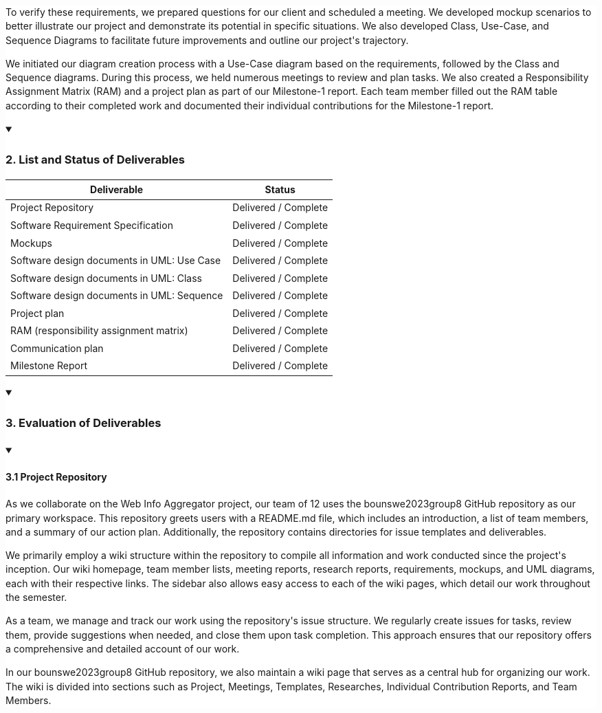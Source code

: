 To verify these requirements, we prepared questions for our client and scheduled a meeting. We developed mockup scenarios to better illustrate our project and demonstrate its potential in specific situations. We also developed Class, Use-Case, and Sequence Diagrams to facilitate future improvements and outline our project's trajectory.

We initiated our diagram creation process with a Use-Case diagram based on the requirements, followed by the Class and Sequence diagrams. During this process, we held numerous meetings to review and plan tasks. We also created a Responsibility Assignment Matrix (RAM) and a project plan as part of our Milestone-1 report. Each team member filled out the RAM table according to their completed work and documented their individual contributions for the Milestone-1 report.

</details>

</details>

<details open><summary><h3>2. List and Status of Deliverables</h3></summary>

<meta charset="utf-8"><b style="font-weight:normal;" id="docs-internal-guid-658ef430-7fff-8f58-df0b-bbbcc8821bc8"><div dir="ltr" style="margin-left:0pt;" align="left">

Deliverable | Status
-- | --
Project Repository | Delivered / Complete
Software Requirement Specification | Delivered / Complete
Mockups | Delivered / Complete
Software design documents in UML: Use Case | Delivered / Complete
Software design documents in UML: Class | Delivered / Complete
Software design documents in UML: Sequence | Delivered / Complete
Project plan | Delivered / Complete
RAM (responsibility assignment matrix) | Delivered / Complete
Communication plan | Delivered / Complete
Milestone Report | Delivered / Complete

</div></b>

</details>

<details open><summary><h3>3. Evaluation of Deliverables</h3></summary>

<details open><summary><h4>3.1 Project Repository</h4></summary>

As we collaborate on the Web Info Aggregator project, our team of 12 uses the bounswe2023group8 GitHub repository as our primary workspace. This repository greets users with a README.md file, which includes an introduction, a list of team members, and a summary of our action plan. Additionally, the repository contains directories for issue templates and deliverables.

We primarily employ a wiki structure within the repository to compile all information and work conducted since the project's inception. Our wiki homepage, team member lists, meeting reports, research reports, requirements, mockups, and UML diagrams, each with their respective links. The sidebar also allows easy access to each of the wiki pages, which detail our work throughout the semester.

As a team, we manage and track our work using the repository's issue structure. We regularly create issues for tasks, review them, provide suggestions when needed, and close them upon task completion. This approach ensures that our repository offers a comprehensive and detailed account of our work.

In our bounswe2023group8 GitHub repository, we also maintain a wiki page that serves as a central hub for organizing our work. The wiki is divided into sections such as Project, Meetings, Templates, Researches, Individual Contribution Reports, and Team Members.
